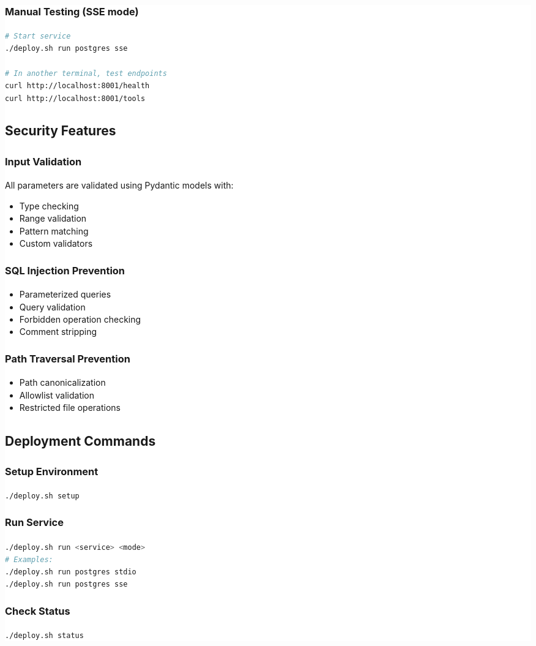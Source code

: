 ### Manual Testing (SSE mode)
```bash
# Start service
./deploy.sh run postgres sse

# In another terminal, test endpoints
curl http://localhost:8001/health
curl http://localhost:8001/tools
```

## Security Features

### Input Validation
All parameters are validated using Pydantic models with:
- Type checking
- Range validation  
- Pattern matching
- Custom validators

### SQL Injection Prevention
- Parameterized queries
- Query validation
- Forbidden operation checking
- Comment stripping

### Path Traversal Prevention
- Path canonicalization
- Allowlist validation
- Restricted file operations

## Deployment Commands

### Setup Environment
```bash
./deploy.sh setup
```

### Run Service
```bash
./deploy.sh run <service> <mode>
# Examples:
./deploy.sh run postgres stdio
./deploy.sh run postgres sse
```

### Check Status
```bash
./deploy.sh status
```
